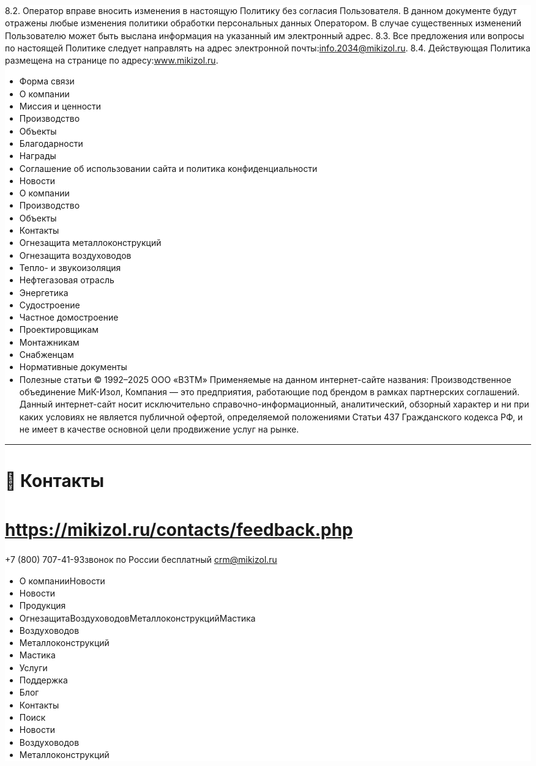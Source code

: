 8.2. Оператор вправе вносить изменения в настоящую Политику без согласия Пользователя. В данном документе будут отражены любые изменения политики обработки персональных данных Оператором. В случае существенных изменений Пользователю может быть выслана информация на указанный им электронный адрес.
8.3. Все предложения или вопросы по настоящей Политике следует направлять на адрес электронной почты:info.2034@mikizol.ru.
8.4. Действующая Политика размещена на странице по адресу:www.mikizol.ru.
- Форма связи
- О компании
- Миссия и ценности
- Производство
- Объекты
- Благодарности
- Награды
- Соглашение об использовании сайта и политика конфиденциальности
- Новости
- О компании
- Производство
- Объекты
- Контакты
- Огнезащита металлоконструкций
- Огнезащита воздуховодов
- Тепло- и звукоизоляция
- Нефтегазовая отрасль
- Энергетика
- Судостроение
- Частное домостроение
- Проектировщикам
- Монтажникам
- Снабженцам
- Нормативные документы
- Полезные статьи
© 1992–2025 ООО «ВЗТМ»
Применяемые на данном интернет-сайте названия: Производственное объединение МиК-Изол, Компания — это предприятия, работающие под брендом в рамках партнерских соглашений. Данный интернет-сайт носит исключительно справочно-информационный, аналитический, обзорный характер и ни при каких условиях не является публичной офертой, определяемой положениями Статьи 437 Гражданского кодекса РФ, и не имеет в качестве основной цели продвижение услуг на рынке.

---


# 📍 Контакты

# https://mikizol.ru/contacts/feedback.php

+7 (800) 707-41-93звонок по России бесплатный
crm@mikizol.ru
- О компанииНовости
- Новости
- Продукция
- ОгнезащитаВоздуховодовМеталлоконструкцийМастика
- Воздуховодов
- Металлоконструкций
- Мастика
- Услуги
- Поддержка
- Блог
- Контакты
- Поиск
- Новости
- Воздуховодов
- Металлоконструкций